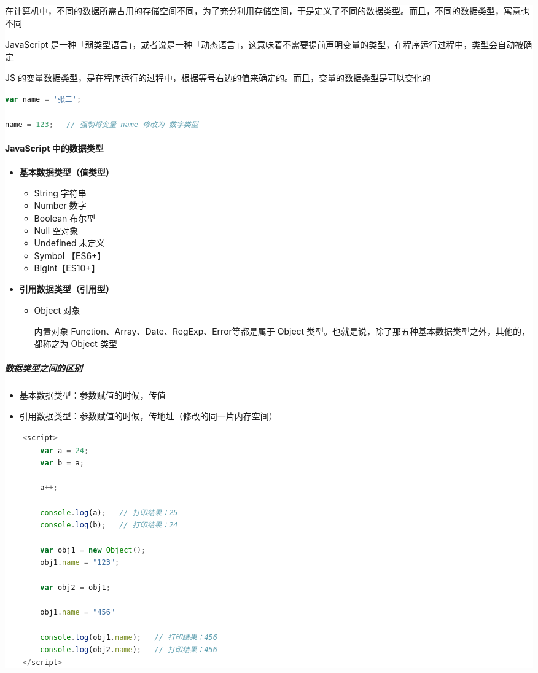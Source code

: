 在计算机中，不同的数据所需占用的存储空间不同，为了充分利用存储空间，于是定义了不同的数据类型。而且，不同的数据类型，寓意也不同

JavaScript 是一种「弱类型语言」，或者说是一种「动态语言」，这意味着不需要提前声明变量的类型，在程序运行过程中，类型会自动被确定

JS 的变量数据类型，是在程序运行的过程中，根据等号右边的值来确定的。而且，变量的数据类型是可以变化的

```javascript
var name = '张三';

name = 123;   // 强制将变量 name 修改为 数字类型
```

#### JavaScript 中的数据类型

- **基本数据类型（值类型）**

  - String   字符串
  - Number   数字
  - Boolean   布尔型
  - Null   空对象
  - Undefined   未定义
  - Symbol 【ES6+】
  - BigInt【ES10+】

- **引用数据类型（引用型）**

  - Object   对象

    内置对象 Function、Array、Date、RegExp、Error等都是属于 Object 类型。也就是说，除了那五种基本数据类型之外，其他的，都称之为 Object 类型

##### 数据类型之间的区别

- 基本数据类型：参数赋值的时候，传值

- 引用数据类型：参数赋值的时候，传地址（修改的同一片内存空间）

```javascript
    <script>
        var a = 24;
        var b = a;

        a++;

        console.log(a);   // 打印结果：25
        console.log(b);   // 打印结果：24

        var obj1 = new Object();
        obj1.name = "123";

        var obj2 = obj1;

        obj1.name = "456"

        console.log(obj1.name);   // 打印结果：456
        console.log(obj2.name);   // 打印结果：456
    </script>
```
